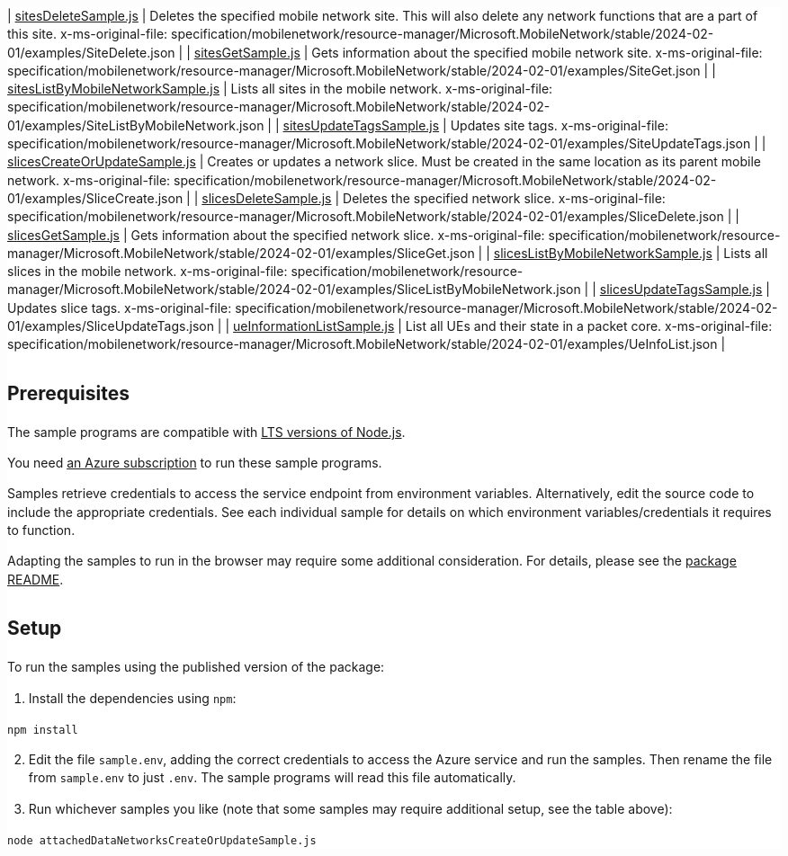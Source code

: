 | [sitesDeleteSample.js][sitesdeletesample]                                                                           | Deletes the specified mobile network site. This will also delete any network functions that are a part of this site. x-ms-original-file: specification/mobilenetwork/resource-manager/Microsoft.MobileNetwork/stable/2024-02-01/examples/SiteDelete.json                                                                                                               |
| [sitesGetSample.js][sitesgetsample]                                                                                 | Gets information about the specified mobile network site. x-ms-original-file: specification/mobilenetwork/resource-manager/Microsoft.MobileNetwork/stable/2024-02-01/examples/SiteGet.json                                                                                                                                                                             |
| [sitesListByMobileNetworkSample.js][siteslistbymobilenetworksample]                                                 | Lists all sites in the mobile network. x-ms-original-file: specification/mobilenetwork/resource-manager/Microsoft.MobileNetwork/stable/2024-02-01/examples/SiteListByMobileNetwork.json                                                                                                                                                                                |
| [sitesUpdateTagsSample.js][sitesupdatetagssample]                                                                   | Updates site tags. x-ms-original-file: specification/mobilenetwork/resource-manager/Microsoft.MobileNetwork/stable/2024-02-01/examples/SiteUpdateTags.json                                                                                                                                                                                                             |
| [slicesCreateOrUpdateSample.js][slicescreateorupdatesample]                                                         | Creates or updates a network slice. Must be created in the same location as its parent mobile network. x-ms-original-file: specification/mobilenetwork/resource-manager/Microsoft.MobileNetwork/stable/2024-02-01/examples/SliceCreate.json                                                                                                                            |
| [slicesDeleteSample.js][slicesdeletesample]                                                                         | Deletes the specified network slice. x-ms-original-file: specification/mobilenetwork/resource-manager/Microsoft.MobileNetwork/stable/2024-02-01/examples/SliceDelete.json                                                                                                                                                                                              |
| [slicesGetSample.js][slicesgetsample]                                                                               | Gets information about the specified network slice. x-ms-original-file: specification/mobilenetwork/resource-manager/Microsoft.MobileNetwork/stable/2024-02-01/examples/SliceGet.json                                                                                                                                                                                  |
| [slicesListByMobileNetworkSample.js][sliceslistbymobilenetworksample]                                               | Lists all slices in the mobile network. x-ms-original-file: specification/mobilenetwork/resource-manager/Microsoft.MobileNetwork/stable/2024-02-01/examples/SliceListByMobileNetwork.json                                                                                                                                                                              |
| [slicesUpdateTagsSample.js][slicesupdatetagssample]                                                                 | Updates slice tags. x-ms-original-file: specification/mobilenetwork/resource-manager/Microsoft.MobileNetwork/stable/2024-02-01/examples/SliceUpdateTags.json                                                                                                                                                                                                           |
| [ueInformationListSample.js][ueinformationlistsample]                                                               | List all UEs and their state in a packet core. x-ms-original-file: specification/mobilenetwork/resource-manager/Microsoft.MobileNetwork/stable/2024-02-01/examples/UeInfoList.json                                                                                                                                                                                     |

## Prerequisites

The sample programs are compatible with [LTS versions of Node.js](https://github.com/nodejs/release#release-schedule).

You need [an Azure subscription][freesub] to run these sample programs.

Samples retrieve credentials to access the service endpoint from environment variables. Alternatively, edit the source code to include the appropriate credentials. See each individual sample for details on which environment variables/credentials it requires to function.

Adapting the samples to run in the browser may require some additional consideration. For details, please see the [package README][package].

## Setup

To run the samples using the published version of the package:

1. Install the dependencies using `npm`:

```bash
npm install
```

2. Edit the file `sample.env`, adding the correct credentials to access the Azure service and run the samples. Then rename the file from `sample.env` to just `.env`. The sample programs will read this file automatically.

3. Run whichever samples you like (note that some samples may require additional setup, see the table above):

```bash
node attachedDataNetworksCreateOrUpdateSample.js
```


[attacheddatanetworkscreateorupdatesample]: https://github.com/Azure/azure-sdk-for-js/blob/main/sdk/mobilenetwork/arm-mobilenetwork/samples/v5/javascript/attachedDataNetworksCreateOrUpdateSample.js
[attacheddatanetworksdeletesample]: https://github.com/Azure/azure-sdk-for-js/blob/main/sdk/mobilenetwork/arm-mobilenetwork/samples/v5/javascript/attachedDataNetworksDeleteSample.js
[attacheddatanetworksgetsample]: https://github.com/Azure/azure-sdk-for-js/blob/main/sdk/mobilenetwork/arm-mobilenetwork/samples/v5/javascript/attachedDataNetworksGetSample.js
[attacheddatanetworkslistbypacketcoredataplanesample]: https://github.com/Azure/azure-sdk-for-js/blob/main/sdk/mobilenetwork/arm-mobilenetwork/samples/v5/javascript/attachedDataNetworksListByPacketCoreDataPlaneSample.js
[attacheddatanetworksupdatetagssample]: https://github.com/Azure/azure-sdk-for-js/blob/main/sdk/mobilenetwork/arm-mobilenetwork/samples/v5/javascript/attachedDataNetworksUpdateTagsSample.js
[datanetworkscreateorupdatesample]: https://github.com/Azure/azure-sdk-for-js/blob/main/sdk/mobilenetwork/arm-mobilenetwork/samples/v5/javascript/dataNetworksCreateOrUpdateSample.js
[datanetworksdeletesample]: https://github.com/Azure/azure-sdk-for-js/blob/main/sdk/mobilenetwork/arm-mobilenetwork/samples/v5/javascript/dataNetworksDeleteSample.js
[datanetworksgetsample]: https://github.com/Azure/azure-sdk-for-js/blob/main/sdk/mobilenetwork/arm-mobilenetwork/samples/v5/javascript/dataNetworksGetSample.js
[datanetworkslistbymobilenetworksample]: https://github.com/Azure/azure-sdk-for-js/blob/main/sdk/mobilenetwork/arm-mobilenetwork/samples/v5/javascript/dataNetworksListByMobileNetworkSample.js
[datanetworksupdatetagssample]: https://github.com/Azure/azure-sdk-for-js/blob/main/sdk/mobilenetwork/arm-mobilenetwork/samples/v5/javascript/dataNetworksUpdateTagsSample.js
[diagnosticspackagescreateorupdatesample]: https://github.com/Azure/azure-sdk-for-js/blob/main/sdk/mobilenetwork/arm-mobilenetwork/samples/v5/javascript/diagnosticsPackagesCreateOrUpdateSample.js
[diagnosticspackagesdeletesample]: https://github.com/Azure/azure-sdk-for-js/blob/main/sdk/mobilenetwork/arm-mobilenetwork/samples/v5/javascript/diagnosticsPackagesDeleteSample.js
[diagnosticspackagesgetsample]: https://github.com/Azure/azure-sdk-for-js/blob/main/sdk/mobilenetwork/arm-mobilenetwork/samples/v5/javascript/diagnosticsPackagesGetSample.js
[diagnosticspackageslistbypacketcorecontrolplanesample]: https://github.com/Azure/azure-sdk-for-js/blob/main/sdk/mobilenetwork/arm-mobilenetwork/samples/v5/javascript/diagnosticsPackagesListByPacketCoreControlPlaneSample.js
[extendedueinformationgetsample]: https://github.com/Azure/azure-sdk-for-js/blob/main/sdk/mobilenetwork/arm-mobilenetwork/samples/v5/javascript/extendedUeInformationGetSample.js
[mobilenetworkscreateorupdatesample]: https://github.com/Azure/azure-sdk-for-js/blob/main/sdk/mobilenetwork/arm-mobilenetwork/samples/v5/javascript/mobileNetworksCreateOrUpdateSample.js
[mobilenetworksdeletesample]: https://github.com/Azure/azure-sdk-for-js/blob/main/sdk/mobilenetwork/arm-mobilenetwork/samples/v5/javascript/mobileNetworksDeleteSample.js
[mobilenetworksgetsample]: https://github.com/Azure/azure-sdk-for-js/blob/main/sdk/mobilenetwork/arm-mobilenetwork/samples/v5/javascript/mobileNetworksGetSample.js
[mobilenetworkslistbyresourcegroupsample]: https://github.com/Azure/azure-sdk-for-js/blob/main/sdk/mobilenetwork/arm-mobilenetwork/samples/v5/javascript/mobileNetworksListByResourceGroupSample.js
[mobilenetworkslistbysubscriptionsample]: https://github.com/Azure/azure-sdk-for-js/blob/main/sdk/mobilenetwork/arm-mobilenetwork/samples/v5/javascript/mobileNetworksListBySubscriptionSample.js
[mobilenetworksupdatetagssample]: https://github.com/Azure/azure-sdk-for-js/blob/main/sdk/mobilenetwork/arm-mobilenetwork/samples/v5/javascript/mobileNetworksUpdateTagsSample.js
[operationslistsample]: https://github.com/Azure/azure-sdk-for-js/blob/main/sdk/mobilenetwork/arm-mobilenetwork/samples/v5/javascript/operationsListSample.js
[packetcapturescreateorupdatesample]: https://github.com/Azure/azure-sdk-for-js/blob/main/sdk/mobilenetwork/arm-mobilenetwork/samples/v5/javascript/packetCapturesCreateOrUpdateSample.js
[packetcapturesdeletesample]: https://github.com/Azure/azure-sdk-for-js/blob/main/sdk/mobilenetwork/arm-mobilenetwork/samples/v5/javascript/packetCapturesDeleteSample.js
[packetcapturesgetsample]: https://github.com/Azure/azure-sdk-for-js/blob/main/sdk/mobilenetwork/arm-mobilenetwork/samples/v5/javascript/packetCapturesGetSample.js
[packetcaptureslistbypacketcorecontrolplanesample]: https://github.com/Azure/azure-sdk-for-js/blob/main/sdk/mobilenetwork/arm-mobilenetwork/samples/v5/javascript/packetCapturesListByPacketCoreControlPlaneSample.js
[packetcapturesstopsample]: https://github.com/Azure/azure-sdk-for-js/blob/main/sdk/mobilenetwork/arm-mobilenetwork/samples/v5/javascript/packetCapturesStopSample.js
[packetcorecontrolplaneversionsgetbysubscriptionsample]: https://github.com/Azure/azure-sdk-for-js/blob/main/sdk/mobilenetwork/arm-mobilenetwork/samples/v5/javascript/packetCoreControlPlaneVersionsGetBySubscriptionSample.js
[packetcorecontrolplaneversionsgetsample]: https://github.com/Azure/azure-sdk-for-js/blob/main/sdk/mobilenetwork/arm-mobilenetwork/samples/v5/javascript/packetCoreControlPlaneVersionsGetSample.js
[packetcorecontrolplaneversionslistbysubscriptionsample]: https://github.com/Azure/azure-sdk-for-js/blob/main/sdk/mobilenetwork/arm-mobilenetwork/samples/v5/javascript/packetCoreControlPlaneVersionsListBySubscriptionSample.js
[packetcorecontrolplaneversionslistsample]: https://github.com/Azure/azure-sdk-for-js/blob/main/sdk/mobilenetwork/arm-mobilenetwork/samples/v5/javascript/packetCoreControlPlaneVersionsListSample.js
[packetcorecontrolplanescollectdiagnosticspackagesample]: https://github.com/Azure/azure-sdk-for-js/blob/main/sdk/mobilenetwork/arm-mobilenetwork/samples/v5/javascript/packetCoreControlPlanesCollectDiagnosticsPackageSample.js
[packetcorecontrolplanescreateorupdatesample]: https://github.com/Azure/azure-sdk-for-js/blob/main/sdk/mobilenetwork/arm-mobilenetwork/samples/v5/javascript/packetCoreControlPlanesCreateOrUpdateSample.js
[packetcorecontrolplanesdeletesample]: https://github.com/Azure/azure-sdk-for-js/blob/main/sdk/mobilenetwork/arm-mobilenetwork/samples/v5/javascript/packetCoreControlPlanesDeleteSample.js
[packetcorecontrolplanesgetsample]: https://github.com/Azure/azure-sdk-for-js/blob/main/sdk/mobilenetwork/arm-mobilenetwork/samples/v5/javascript/packetCoreControlPlanesGetSample.js
[packetcorecontrolplaneslistbyresourcegroupsample]: https://github.com/Azure/azure-sdk-for-js/blob/main/sdk/mobilenetwork/arm-mobilenetwork/samples/v5/javascript/packetCoreControlPlanesListByResourceGroupSample.js
[packetcorecontrolplaneslistbysubscriptionsample]: https://github.com/Azure/azure-sdk-for-js/blob/main/sdk/mobilenetwork/arm-mobilenetwork/samples/v5/javascript/packetCoreControlPlanesListBySubscriptionSample.js
[packetcorecontrolplanesreinstallsample]: https://github.com/Azure/azure-sdk-for-js/blob/main/sdk/mobilenetwork/arm-mobilenetwork/samples/v5/javascript/packetCoreControlPlanesReinstallSample.js
[packetcorecontrolplanesrollbacksample]: https://github.com/Azure/azure-sdk-for-js/blob/main/sdk/mobilenetwork/arm-mobilenetwork/samples/v5/javascript/packetCoreControlPlanesRollbackSample.js
[packetcorecontrolplanesupdatetagssample]: https://github.com/Azure/azure-sdk-for-js/blob/main/sdk/mobilenetwork/arm-mobilenetwork/samples/v5/javascript/packetCoreControlPlanesUpdateTagsSample.js
[packetcoredataplanescreateorupdatesample]: https://github.com/Azure/azure-sdk-for-js/blob/main/sdk/mobilenetwork/arm-mobilenetwork/samples/v5/javascript/packetCoreDataPlanesCreateOrUpdateSample.js
[packetcoredataplanesdeletesample]: https://github.com/Azure/azure-sdk-for-js/blob/main/sdk/mobilenetwork/arm-mobilenetwork/samples/v5/javascript/packetCoreDataPlanesDeleteSample.js
[packetcoredataplanesgetsample]: https://github.com/Azure/azure-sdk-for-js/blob/main/sdk/mobilenetwork/arm-mobilenetwork/samples/v5/javascript/packetCoreDataPlanesGetSample.js
[packetcoredataplaneslistbypacketcorecontrolplanesample]: https://github.com/Azure/azure-sdk-for-js/blob/main/sdk/mobilenetwork/arm-mobilenetwork/samples/v5/javascript/packetCoreDataPlanesListByPacketCoreControlPlaneSample.js
[packetcoredataplanesupdatetagssample]: https://github.com/Azure/azure-sdk-for-js/blob/main/sdk/mobilenetwork/arm-mobilenetwork/samples/v5/javascript/packetCoreDataPlanesUpdateTagsSample.js
[servicescreateorupdatesample]: https://github.com/Azure/azure-sdk-for-js/blob/main/sdk/mobilenetwork/arm-mobilenetwork/samples/v5/javascript/servicesCreateOrUpdateSample.js
[servicesdeletesample]: https://github.com/Azure/azure-sdk-for-js/blob/main/sdk/mobilenetwork/arm-mobilenetwork/samples/v5/javascript/servicesDeleteSample.js
[servicesgetsample]: https://github.com/Azure/azure-sdk-for-js/blob/main/sdk/mobilenetwork/arm-mobilenetwork/samples/v5/javascript/servicesGetSample.js
[serviceslistbymobilenetworksample]: https://github.com/Azure/azure-sdk-for-js/blob/main/sdk/mobilenetwork/arm-mobilenetwork/samples/v5/javascript/servicesListByMobileNetworkSample.js
[servicesupdatetagssample]: https://github.com/Azure/azure-sdk-for-js/blob/main/sdk/mobilenetwork/arm-mobilenetwork/samples/v5/javascript/servicesUpdateTagsSample.js
[simgroupscreateorupdatesample]: https://github.com/Azure/azure-sdk-for-js/blob/main/sdk/mobilenetwork/arm-mobilenetwork/samples/v5/javascript/simGroupsCreateOrUpdateSample.js
[simgroupsdeletesample]: https://github.com/Azure/azure-sdk-for-js/blob/main/sdk/mobilenetwork/arm-mobilenetwork/samples/v5/javascript/simGroupsDeleteSample.js
[simgroupsgetsample]: https://github.com/Azure/azure-sdk-for-js/blob/main/sdk/mobilenetwork/arm-mobilenetwork/samples/v5/javascript/simGroupsGetSample.js
[simgroupslistbyresourcegroupsample]: https://github.com/Azure/azure-sdk-for-js/blob/main/sdk/mobilenetwork/arm-mobilenetwork/samples/v5/javascript/simGroupsListByResourceGroupSample.js
[simgroupslistbysubscriptionsample]: https://github.com/Azure/azure-sdk-for-js/blob/main/sdk/mobilenetwork/arm-mobilenetwork/samples/v5/javascript/simGroupsListBySubscriptionSample.js
[simgroupsupdatetagssample]: https://github.com/Azure/azure-sdk-for-js/blob/main/sdk/mobilenetwork/arm-mobilenetwork/samples/v5/javascript/simGroupsUpdateTagsSample.js
[simpoliciescreateorupdatesample]: https://github.com/Azure/azure-sdk-for-js/blob/main/sdk/mobilenetwork/arm-mobilenetwork/samples/v5/javascript/simPoliciesCreateOrUpdateSample.js
[simpoliciesdeletesample]: https://github.com/Azure/azure-sdk-for-js/blob/main/sdk/mobilenetwork/arm-mobilenetwork/samples/v5/javascript/simPoliciesDeleteSample.js
[simpoliciesgetsample]: https://github.com/Azure/azure-sdk-for-js/blob/main/sdk/mobilenetwork/arm-mobilenetwork/samples/v5/javascript/simPoliciesGetSample.js
[simpolicieslistbymobilenetworksample]: https://github.com/Azure/azure-sdk-for-js/blob/main/sdk/mobilenetwork/arm-mobilenetwork/samples/v5/javascript/simPoliciesListByMobileNetworkSample.js
[simpoliciesupdatetagssample]: https://github.com/Azure/azure-sdk-for-js/blob/main/sdk/mobilenetwork/arm-mobilenetwork/samples/v5/javascript/simPoliciesUpdateTagsSample.js
[simsbulkdeletesample]: https://github.com/Azure/azure-sdk-for-js/blob/main/sdk/mobilenetwork/arm-mobilenetwork/samples/v5/javascript/simsBulkDeleteSample.js
[simsbulkuploadencryptedsample]: https://github.com/Azure/azure-sdk-for-js/blob/main/sdk/mobilenetwork/arm-mobilenetwork/samples/v5/javascript/simsBulkUploadEncryptedSample.js
[simsbulkuploadsample]: https://github.com/Azure/azure-sdk-for-js/blob/main/sdk/mobilenetwork/arm-mobilenetwork/samples/v5/javascript/simsBulkUploadSample.js
[simscreateorupdatesample]: https://github.com/Azure/azure-sdk-for-js/blob/main/sdk/mobilenetwork/arm-mobilenetwork/samples/v5/javascript/simsCreateOrUpdateSample.js
[simsdeletesample]: https://github.com/Azure/azure-sdk-for-js/blob/main/sdk/mobilenetwork/arm-mobilenetwork/samples/v5/javascript/simsDeleteSample.js
[simsgetsample]: https://github.com/Azure/azure-sdk-for-js/blob/main/sdk/mobilenetwork/arm-mobilenetwork/samples/v5/javascript/simsGetSample.js
[simslistbygroupsample]: https://github.com/Azure/azure-sdk-for-js/blob/main/sdk/mobilenetwork/arm-mobilenetwork/samples/v5/javascript/simsListByGroupSample.js
[sitescreateorupdatesample]: https://github.com/Azure/azure-sdk-for-js/blob/main/sdk/mobilenetwork/arm-mobilenetwork/samples/v5/javascript/sitesCreateOrUpdateSample.js
[sitesdeletepacketcoresample]: https://github.com/Azure/azure-sdk-for-js/blob/main/sdk/mobilenetwork/arm-mobilenetwork/samples/v5/javascript/sitesDeletePacketCoreSample.js
[sitesdeletesample]: https://github.com/Azure/azure-sdk-for-js/blob/main/sdk/mobilenetwork/arm-mobilenetwork/samples/v5/javascript/sitesDeleteSample.js
[sitesgetsample]: https://github.com/Azure/azure-sdk-for-js/blob/main/sdk/mobilenetwork/arm-mobilenetwork/samples/v5/javascript/sitesGetSample.js
[siteslistbymobilenetworksample]: https://github.com/Azure/azure-sdk-for-js/blob/main/sdk/mobilenetwork/arm-mobilenetwork/samples/v5/javascript/sitesListByMobileNetworkSample.js
[sitesupdatetagssample]: https://github.com/Azure/azure-sdk-for-js/blob/main/sdk/mobilenetwork/arm-mobilenetwork/samples/v5/javascript/sitesUpdateTagsSample.js
[slicescreateorupdatesample]: https://github.com/Azure/azure-sdk-for-js/blob/main/sdk/mobilenetwork/arm-mobilenetwork/samples/v5/javascript/slicesCreateOrUpdateSample.js
[slicesdeletesample]: https://github.com/Azure/azure-sdk-for-js/blob/main/sdk/mobilenetwork/arm-mobilenetwork/samples/v5/javascript/slicesDeleteSample.js
[slicesgetsample]: https://github.com/Azure/azure-sdk-for-js/blob/main/sdk/mobilenetwork/arm-mobilenetwork/samples/v5/javascript/slicesGetSample.js
[sliceslistbymobilenetworksample]: https://github.com/Azure/azure-sdk-for-js/blob/main/sdk/mobilenetwork/arm-mobilenetwork/samples/v5/javascript/slicesListByMobileNetworkSample.js
[slicesupdatetagssample]: https://github.com/Azure/azure-sdk-for-js/blob/main/sdk/mobilenetwork/arm-mobilenetwork/samples/v5/javascript/slicesUpdateTagsSample.js
[ueinformationlistsample]: https://github.com/Azure/azure-sdk-for-js/blob/main/sdk/mobilenetwork/arm-mobilenetwork/samples/v5/javascript/ueInformationListSample.js
[apiref]: https://docs.microsoft.com/javascript/api/@azure/arm-mobilenetwork?view=azure-node-preview
[freesub]: https://azure.microsoft.com/free/
[package]: https://github.com/Azure/azure-sdk-for-js/tree/main/sdk/mobilenetwork/arm-mobilenetwork/README.md